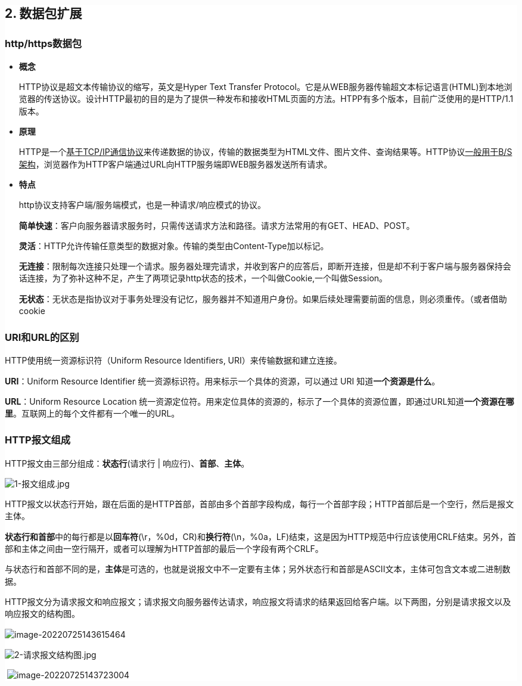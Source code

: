 ## 2. 数据包扩展

### http/https数据包

- **概念**

  HTTP协议是超文本传输协议的缩写，英文是Hyper Text Transfer Protocol。它是从WEB服务器传输超文本标记语言(HTML)到本地浏览器的传送协议。设计HTTP最初的目的是为了提供一种发布和接收HTML页面的方法。HTPP有多个版本，目前广泛使用的是HTTP/1.1版本。

- **原理**

  HTTP是一个<u>基于TCP/IP通信协议</u>来传递数据的协议，传输的数据类型为HTML文件、图片文件、查询结果等。HTTP协议<u>一般用于B/S架构</u>，浏览器作为HTTP客户端通过URL向HTTP服务端即WEB服务器发送所有请求。

- **特点**

  http协议支持客户端/服务端模式，也是一种请求/响应模式的协议。

  **简单快速**：客户向服务器请求服务时，只需传送请求方法和路径。请求方法常用的有GET、HEAD、POST。

  **灵活**：HTTP允许传输任意类型的数据对象。传输的类型由Content-Type加以标记。

  **无连接**：限制每次连接只处理一个请求。服务器处理完请求，并收到客户的应答后，即断开连接，但是却不利于客户端与服务器保持会话连接，为了弥补这种不足，产生了两项记录http状态的技术，一个叫做Cookie,一个叫做Session。

  **无状态**：无状态是指协议对于事务处理没有记忆，服务器并不知道用户身份。如果后续处理需要前面的信息，则必须重传。（或者借助cookie

### URI和URL的区别

HTTP使用统一资源标识符（Uniform Resource Identifiers, URI）来传输数据和建立连接。

**URI**：Uniform Resource Identifier 统一资源标识符。用来标示一个具体的资源，可以通过 URI 知道**一个资源是什么**。

**URL**：Uniform Resource Location 统一资源定位符。用来定位具体的资源的，标示了一个具体的资源位置，即通过URL知道**一个资源在哪里**。互联网上的每个文件都有一个唯一的URL。

### HTTP报文组成

HTTP报文由三部分组成：**状态行**(请求行 | 响应行)、**首部**、**主体**。

![1-报文组成.jpg](https://image.3001.net/images/20190506/1557118215_5ccfbd07495da.jpg!small)

HTTP报文以状态行开始，跟在后面的是HTTP首部，首部由多个首部字段构成，每行一个首部字段；HTTP首部后是一个空行，然后是报文主体。

**状态行和首部**中的每行都是以**回车符**(\r，%0d，CR)和**换行符**(\n，%0a，LF)结束，这是因为HTTP规范中行应该使用CRLF结束。另外，首部和主体之间由一空行隔开，或者可以理解为HTTP首部的最后一个字段有两个CRLF。

与状态行和首部不同的是，**主体**是可选的，也就是说报文中不一定要有主体；另外状态行和首部是ASCII文本，主体可包含文本或二进制数据。

HTTP报文分为请求报文和响应报文；请求报文向服务器传达请求，响应报文将请求的结果返回给客户端。以下两图，分别是请求报文以及响应报文的结构图。

![image-20220725143615464](https://frankcao3-picgo.oss-cn-shenzhen.aliyuncs.com/img/image-20220725143615464.png)

![2-请求报文结构图.jpg](https://image.3001.net/images/20190506/1557118227_5ccfbd1373c25.jpg!small)

​	![image-20220725143723004](https://frankcao3-picgo.oss-cn-shenzhen.aliyuncs.com/img/image-20220725143723004.png)
